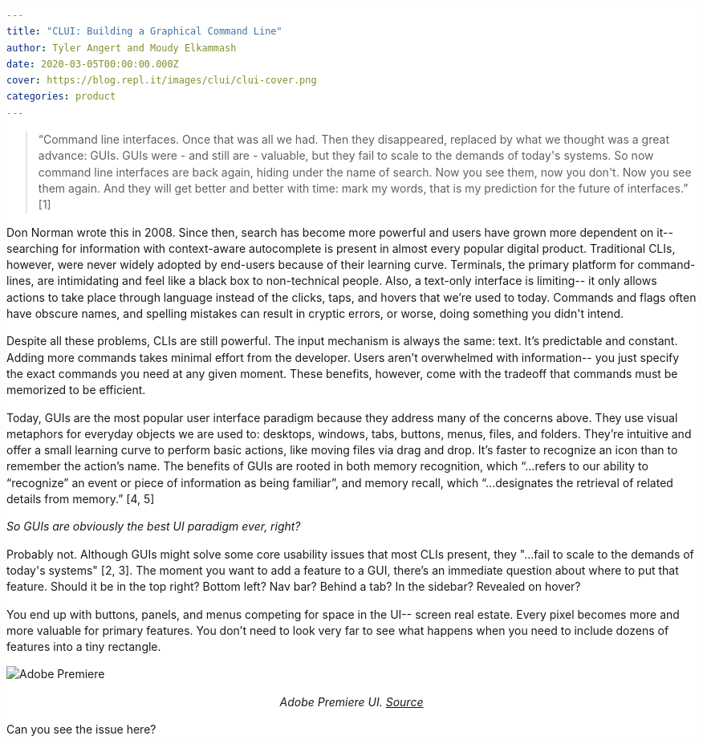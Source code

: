 ```yaml
---
title: "CLUI: Building a Graphical Command Line"
author: Tyler Angert and Moudy Elkammash
date: 2020-03-05T00:00:00.000Z
cover: https://blog.repl.it/images/clui/clui-cover.png
categories: product
---
```


> “Command line interfaces. Once that was all we had. Then they disappeared, replaced by what we thought was a great advance: GUIs. GUIs were - and still are - valuable, but they fail to scale to the demands of today's systems. So now command line interfaces are back again, hiding under the name of search. Now you see them, now you don't. Now you see them again. And they will get better and better with time: mark my words, that is my prediction for the future of interfaces.” [1]

Don Norman wrote this in 2008. Since then, search has become more powerful and users have grown more dependent on it-- searching for information with context-aware autocomplete is present in almost every popular digital product. Traditional CLIs, however, were never widely adopted by end-users because of their learning curve. Terminals, the primary platform for command-lines, are intimidating and feel like a black box to non-technical people. Also, a text-only interface is limiting-- it only allows actions to take place through language instead of the clicks, taps, and hovers that we’re used to today. Commands and flags often have obscure names, and spelling mistakes can result in cryptic errors, or worse, doing something you didn't intend.

Despite all these problems, CLIs are still powerful. The input mechanism is always the same: text. It’s predictable and constant. Adding more commands takes minimal effort from the developer. Users aren’t overwhelmed with information-- you just specify the exact commands you need at any given moment. These benefits, however, come with the tradeoff that commands must be memorized to be efficient. 

Today, GUIs are the most popular user interface paradigm because they address many of the concerns above. They use visual metaphors for everyday objects we are used to: desktops, windows, tabs, buttons, menus, files, and folders. They’re intuitive and offer a small learning curve to perform basic actions, like moving files via drag and drop. It’s faster to recognize an icon than to remember the action’s name. The benefits of GUIs are rooted in both memory recognition, which “...refers to our ability to “recognize” an event or piece of information as being familiar”, and memory recall, which “...designates the retrieval of related details from memory.” [4, 5]

*So GUIs are obviously the best UI paradigm ever, right?*

Probably not. Although GUIs might solve some core usability issues that most CLIs present, they "...fail to scale to the demands of today's systems" [2, 3]. The moment you want to add a feature to a GUI, there’s an immediate question about where to put that feature. Should it be in the top right? Bottom left? Nav bar? Behind a tab? In the sidebar? Revealed on hover?

You end up with buttons, panels, and menus competing for space in the UI-- screen real estate. Every pixel becomes more and more valuable for primary features. You don’t need to look very far to see what happens when you need to include dozens of features into a tiny rectangle.

![Adobe Premiere](images/clui/adobe-premiere.jpg)
<p align=center style="font-style: italic;">Adobe Premiere UI. <a target="_blank" href="https://www.youtube.com/watch?v=54dUzkzEb-8">Source</a></p>

Can you see the issue here?
